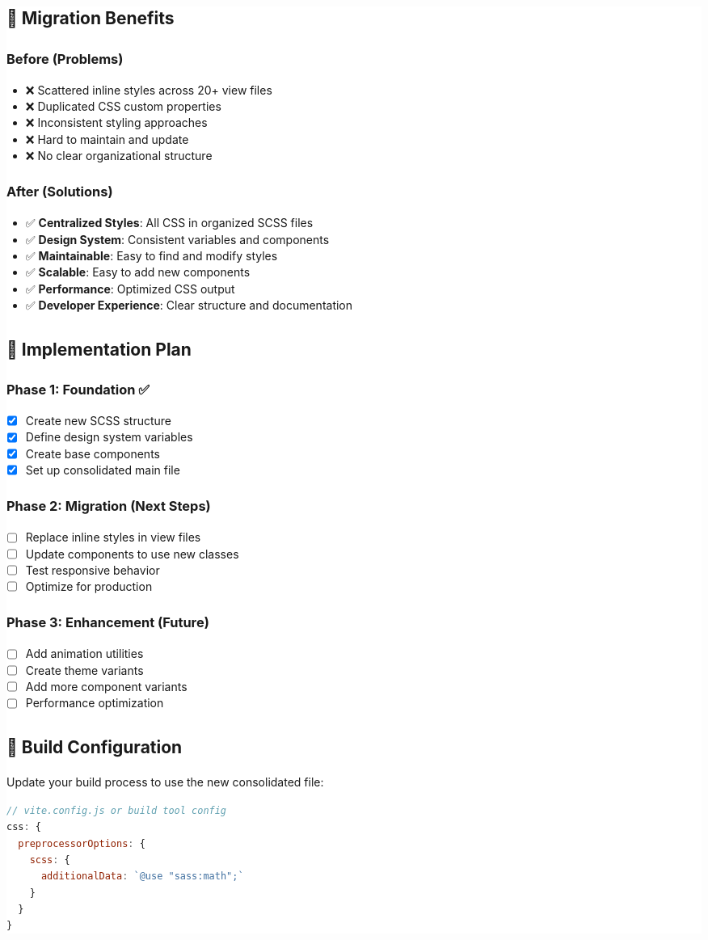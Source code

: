 ## 🚀 Migration Benefits

### Before (Problems)
- ❌ Scattered inline styles across 20+ view files
- ❌ Duplicated CSS custom properties
- ❌ Inconsistent styling approaches
- ❌ Hard to maintain and update
- ❌ No clear organizational structure

### After (Solutions)
- ✅ **Centralized Styles**: All CSS in organized SCSS files
- ✅ **Design System**: Consistent variables and components
- ✅ **Maintainable**: Easy to find and modify styles
- ✅ **Scalable**: Easy to add new components
- ✅ **Performance**: Optimized CSS output
- ✅ **Developer Experience**: Clear structure and documentation

## 📝 Implementation Plan

### Phase 1: Foundation ✅
- [x] Create new SCSS structure
- [x] Define design system variables
- [x] Create base components
- [x] Set up consolidated main file

### Phase 2: Migration (Next Steps)
- [ ] Replace inline styles in view files
- [ ] Update components to use new classes
- [ ] Test responsive behavior
- [ ] Optimize for production

### Phase 3: Enhancement (Future)
- [ ] Add animation utilities
- [ ] Create theme variants
- [ ] Add more component variants
- [ ] Performance optimization

## 🔧 Build Configuration

Update your build process to use the new consolidated file:

```javascript
// vite.config.js or build tool config
css: {
  preprocessorOptions: {
    scss: {
      additionalData: `@use "sass:math";`
    }
  }
}
```
